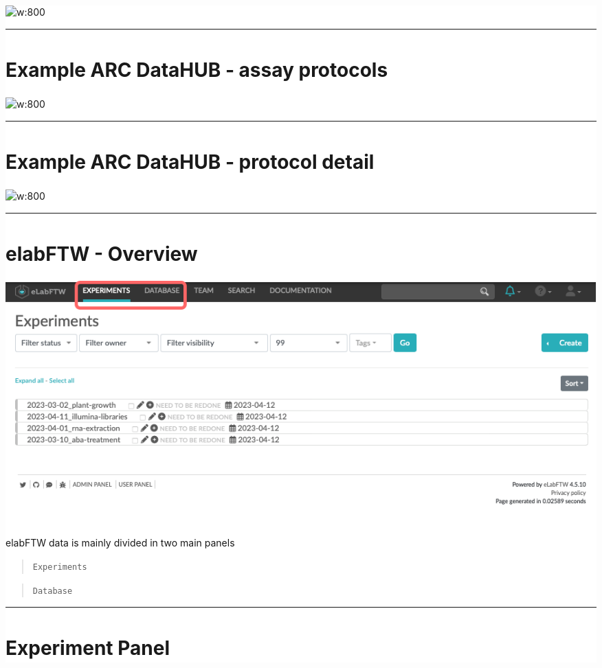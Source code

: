 ![w:800](./images/datahub/datahub-arc-root.png)


---

# Example ARC DataHUB - assay protocols

![w:800](./images/datahub/datahub-arc-assay-protocols.png)


---

# Example ARC DataHUB - protocol detail

![w:800](./images/datahub/datahub-arc-study-protocol-view.png)


---

# elabFTW - Overview

![bg right:60% w:700](./images/elabftw-overview-panels.drawio.png)

elabFTW data is mainly divided in two main panels

> `Experiments`  

> `Database`


---


# Experiment Panel
